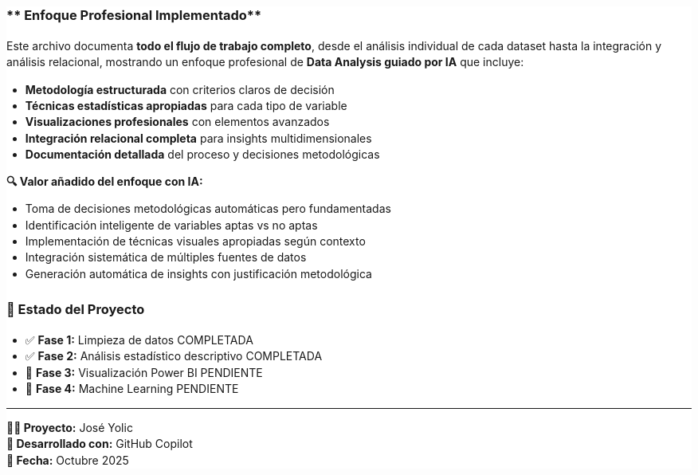 ### ** Enfoque Profesional Implementado**

Este archivo documenta **todo el flujo de trabajo completo**, desde el análisis individual de cada dataset hasta la integración y análisis relacional, mostrando un enfoque profesional de **Data Analysis guiado por IA** que incluye:

- **Metodología estructurada** con criterios claros de decisión
- **Técnicas estadísticas apropiadas** para cada tipo de variable  
- **Visualizaciones profesionales** con elementos avanzados
- **Integración relacional completa** para insights multidimensionales
- **Documentación detallada** del proceso y decisiones metodológicas

**🔍 Valor añadido del enfoque con IA:**
- Toma de decisiones metodológicas automáticas pero fundamentadas
- Identificación inteligente de variables aptas vs no aptas
- Implementación de técnicas visuales apropiadas según contexto
- Integración sistemática de múltiples fuentes de datos
- Generación automática de insights con justificación metodológica

### **🎯 Estado del Proyecto**
- ✅ **Fase 1:** Limpieza de datos COMPLETADA
- ✅ **Fase 2:** Análisis estadístico descriptivo COMPLETADA  
- 🔄 **Fase 3:** Visualización Power BI PENDIENTE
- 🔄 **Fase 4:** Machine Learning PENDIENTE

---

**👨‍💻 Proyecto:** José Yolic  
**🤖 Desarrollado con:** GitHub Copilot  
**📅 Fecha:** Octubre 2025
